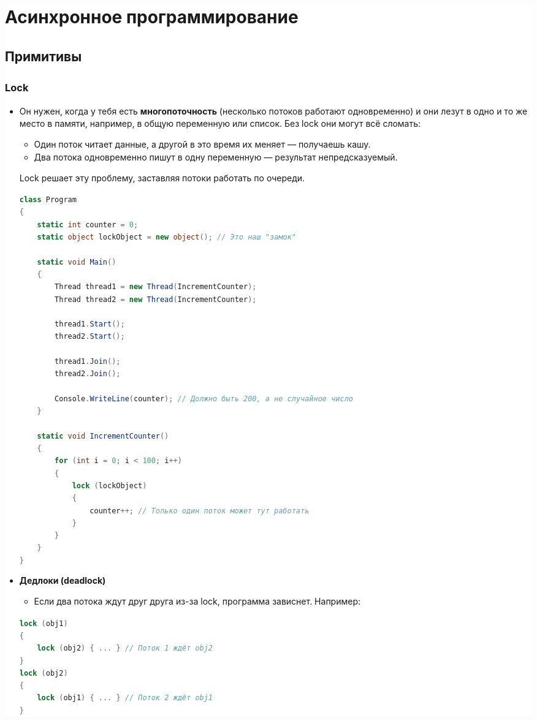 # Асинхронное программирование
## Примитивы
### Lock
- Он нужен, когда у тебя есть **многопоточность** (несколько потоков работают одновременно) и они лезут в одно и то же место в памяти, например, в общую переменную или список. Без lock они могут всё сломать:
    - Один поток читает данные, а другой в это время их меняет — получаешь кашу.
    - Два потока одновременно пишут в одну переменную — результат непредсказуемый.
    
    Lock решает эту проблему, заставляя потоки работать по очереди.
    ```csharp
    class Program
    {
        static int counter = 0;
        static object lockObject = new object(); // Это наш "замок"
        
        static void Main()
        {
            Thread thread1 = new Thread(IncrementCounter);
            Thread thread2 = new Thread(IncrementCounter);
            
            thread1.Start();
            thread2.Start();
            
            thread1.Join();
            thread2.Join();
            
            Console.WriteLine(counter); // Должно быть 200, а не случайное число
        }
        
        static void IncrementCounter()
        {
            for (int i = 0; i < 100; i++)
            {
                lock (lockObject)
                {
                    counter++; // Только один поток может тут работать
                }
            }
        }
    }
    ```
- **Дедлоки (deadlock)**
    - Если два потока ждут друг друга из-за lock, программа зависнет. Например:
    ```csharp
    lock (obj1)
    {
        lock (obj2) { ... } // Поток 1 ждёт obj2
    }
    lock (obj2)
    {
        lock (obj1) { ... } // Поток 2 ждёт obj1
    }
    ```